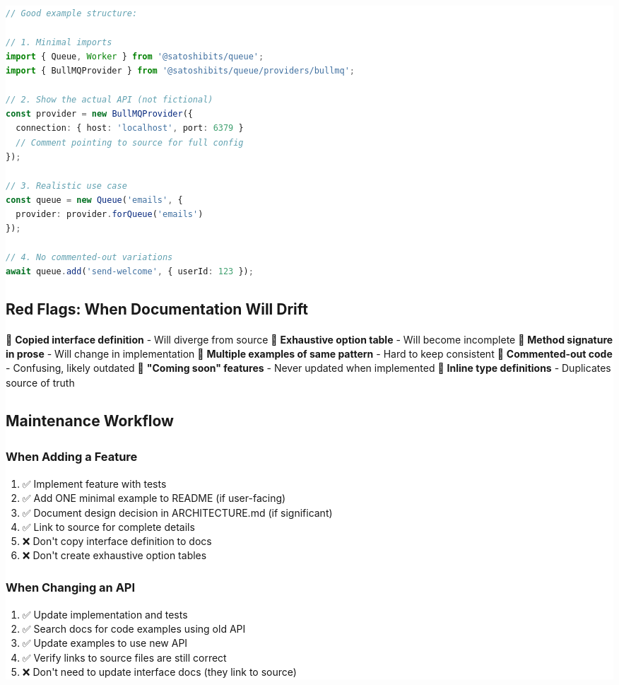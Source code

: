 ```typescript
// Good example structure:

// 1. Minimal imports
import { Queue, Worker } from '@satoshibits/queue';
import { BullMQProvider } from '@satoshibits/queue/providers/bullmq';

// 2. Show the actual API (not fictional)
const provider = new BullMQProvider({
  connection: { host: 'localhost', port: 6379 }
  // Comment pointing to source for full config
});

// 3. Realistic use case
const queue = new Queue('emails', {
  provider: provider.forQueue('emails')
});

// 4. No commented-out variations
await queue.add('send-welcome', { userId: 123 });
```

## Red Flags: When Documentation Will Drift

🚩 **Copied interface definition** - Will diverge from source
🚩 **Exhaustive option table** - Will become incomplete
🚩 **Method signature in prose** - Will change in implementation
🚩 **Multiple examples of same pattern** - Hard to keep consistent
🚩 **Commented-out code** - Confusing, likely outdated
🚩 **"Coming soon" features** - Never updated when implemented
🚩 **Inline type definitions** - Duplicates source of truth

## Maintenance Workflow

### When Adding a Feature

1. ✅ Implement feature with tests
2. ✅ Add ONE minimal example to README (if user-facing)
3. ✅ Document design decision in ARCHITECTURE.md (if significant)
4. ✅ Link to source for complete details
5. ❌ Don't copy interface definition to docs
6. ❌ Don't create exhaustive option tables

### When Changing an API

1. ✅ Update implementation and tests
2. ✅ Search docs for code examples using old API
3. ✅ Update examples to use new API
4. ✅ Verify links to source files are still correct
5. ❌ Don't need to update interface docs (they link to source)

